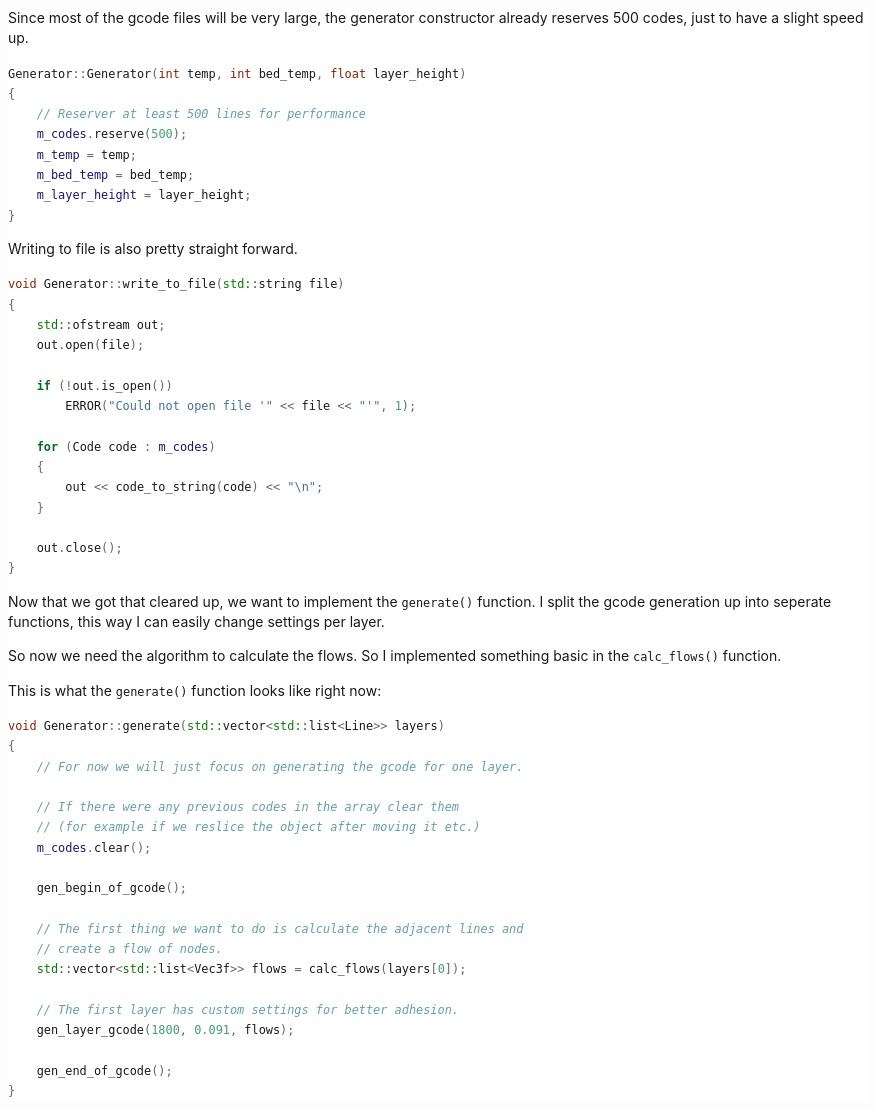 Since most of the gcode files will be very large, the generator constructor
already reserves 500 codes, just to have a slight speed up.

```cpp
Generator::Generator(int temp, int bed_temp, float layer_height)
{
    // Reserver at least 500 lines for performance
    m_codes.reserve(500);
    m_temp = temp;
    m_bed_temp = bed_temp;
    m_layer_height = layer_height;
}
```
Writing to file is also pretty straight forward.
```cpp
void Generator::write_to_file(std::string file)
{
    std::ofstream out;
    out.open(file);

    if (!out.is_open())
        ERROR("Could not open file '" << file << "'", 1);

    for (Code code : m_codes)
    {
        out << code_to_string(code) << "\n";
    }

    out.close();
}
```
Now that we got that cleared up, we want to implement the `generate()` function.
I split the gcode generation up into seperate functions, this way I can easily 
change settings per layer. 

So now we need the algorithm to calculate the flows. So I implemented something
basic in the `calc_flows()` function.

This is what the `generate()` function looks like right now:

```cpp
void Generator::generate(std::vector<std::list<Line>> layers)
{
    // For now we will just focus on generating the gcode for one layer.

    // If there were any previous codes in the array clear them
    // (for example if we reslice the object after moving it etc.)
    m_codes.clear();

    gen_begin_of_gcode();

    // The first thing we want to do is calculate the adjacent lines and 
    // create a flow of nodes.
    std::vector<std::list<Vec3f>> flows = calc_flows(layers[0]);

    // The first layer has custom settings for better adhesion.
    gen_layer_gcode(1800, 0.091, flows);

    gen_end_of_gcode();
}
```
